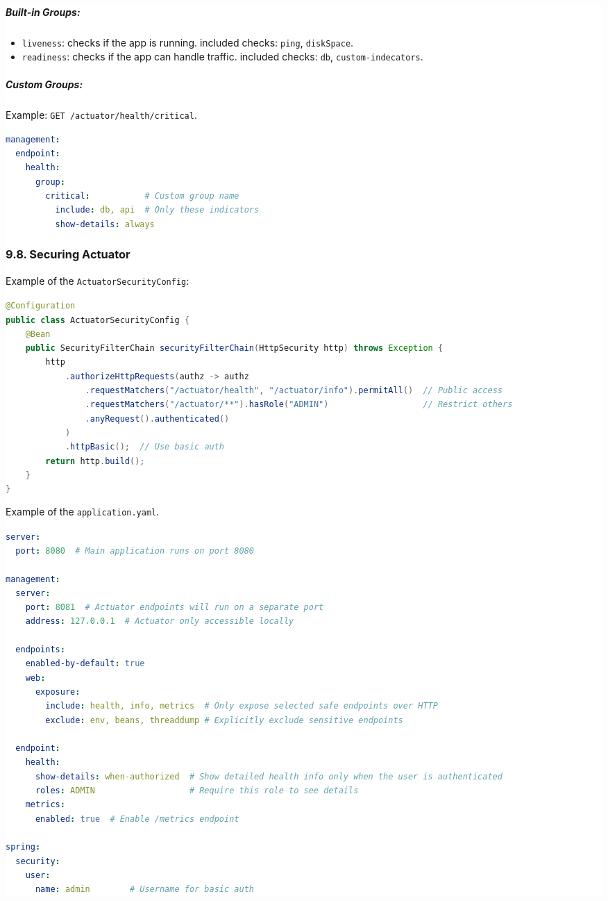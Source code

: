 ##### Built-in Groups:
- `liveness`: checks if the app is running. included checks: `ping`, `diskSpace`.
- `readiness`: checks if the app can handle traffic. included checks: `db`, `custom-indecators`.
##### Custom Groups:
Example: `GET /actuator/health/critical`.
```yaml
management:
  endpoint:
    health:
      group:
        critical:           # Custom group name
          include: db, api  # Only these indicators
          show-details: always
```
### <a id="securing-actuator"></a> 9.8. Securing Actuator
Example of the `ActuatorSecurityConfig`:
```java
@Configuration
public class ActuatorSecurityConfig {
    @Bean
    public SecurityFilterChain securityFilterChain(HttpSecurity http) throws Exception {
        http
            .authorizeHttpRequests(authz -> authz
                .requestMatchers("/actuator/health", "/actuator/info").permitAll()  // Public access
                .requestMatchers("/actuator/**").hasRole("ADMIN")                   // Restrict others
                .anyRequest().authenticated()
            )
            .httpBasic();  // Use basic auth
        return http.build();
    }
}
```
Example of the `application.yaml`.
```yml
server:
  port: 8080  # Main application runs on port 8080

management:
  server:
    port: 8081  # Actuator endpoints will run on a separate port
    address: 127.0.0.1  # Actuator only accessible locally

  endpoints:
    enabled-by-default: true
    web:
      exposure:
        include: health, info, metrics  # Only expose selected safe endpoints over HTTP
        exclude: env, beans, threaddump # Explicitly exclude sensitive endpoints

  endpoint:
    health:
      show-details: when-authorized  # Show detailed health info only when the user is authenticated
      roles: ADMIN                   # Require this role to see details
    metrics:
      enabled: true  # Enable /metrics endpoint

spring:
  security:
    user:
      name: admin        # Username for basic auth
```
